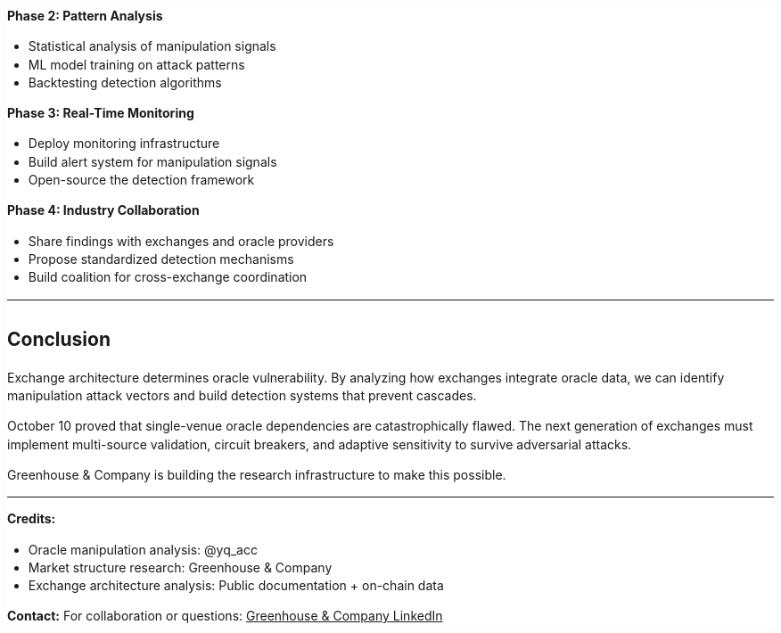 **Phase 2: Pattern Analysis**
- Statistical analysis of manipulation signals
- ML model training on attack patterns
- Backtesting detection algorithms

**Phase 3: Real-Time Monitoring**
- Deploy monitoring infrastructure
- Build alert system for manipulation signals
- Open-source the detection framework

**Phase 4: Industry Collaboration**
- Share findings with exchanges and oracle providers
- Propose standardized detection mechanisms
- Build coalition for cross-exchange coordination

---

## Conclusion

Exchange architecture determines oracle vulnerability. By analyzing how exchanges integrate oracle data, we can identify manipulation attack vectors and build detection systems that prevent cascades.

October 10 proved that single-venue oracle dependencies are catastrophically flawed. The next generation of exchanges must implement multi-source validation, circuit breakers, and adaptive sensitivity to survive adversarial attacks.

Greenhouse & Company is building the research infrastructure to make this possible.

---

**Credits:**
- Oracle manipulation analysis: @yq_acc
- Market structure research: Greenhouse & Company
- Exchange architecture analysis: Public documentation + on-chain data

**Contact:**
For collaboration or questions: [Greenhouse & Company LinkedIn](https://www.linkedin.com/company/greenhouseandco/)
